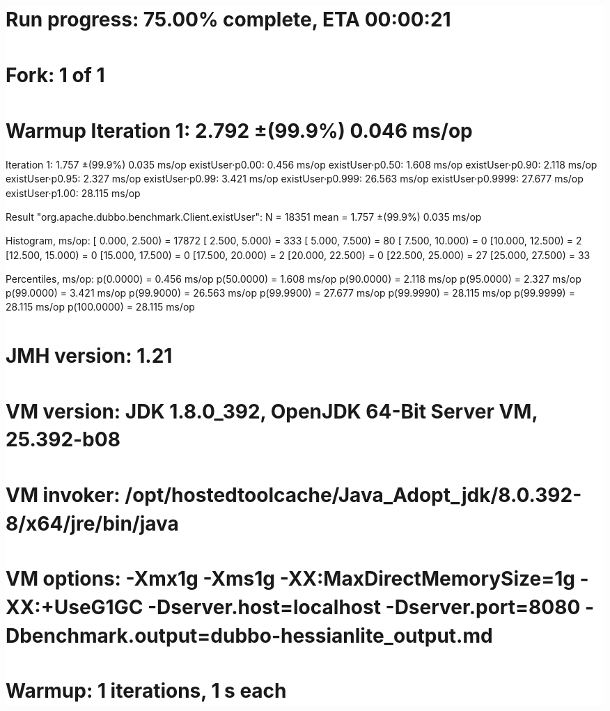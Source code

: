 # Run progress: 75.00% complete, ETA 00:00:21
# Fork: 1 of 1
# Warmup Iteration   1: 2.792 ±(99.9%) 0.046 ms/op
Iteration   1: 1.757 ±(99.9%) 0.035 ms/op
                 existUser·p0.00:   0.456 ms/op
                 existUser·p0.50:   1.608 ms/op
                 existUser·p0.90:   2.118 ms/op
                 existUser·p0.95:   2.327 ms/op
                 existUser·p0.99:   3.421 ms/op
                 existUser·p0.999:  26.563 ms/op
                 existUser·p0.9999: 27.677 ms/op
                 existUser·p1.00:   28.115 ms/op



Result "org.apache.dubbo.benchmark.Client.existUser":
  N = 18351
  mean =      1.757 ±(99.9%) 0.035 ms/op

  Histogram, ms/op:
    [ 0.000,  2.500) = 17872 
    [ 2.500,  5.000) = 333 
    [ 5.000,  7.500) = 80 
    [ 7.500, 10.000) = 0 
    [10.000, 12.500) = 2 
    [12.500, 15.000) = 0 
    [15.000, 17.500) = 0 
    [17.500, 20.000) = 2 
    [20.000, 22.500) = 0 
    [22.500, 25.000) = 27 
    [25.000, 27.500) = 33 

  Percentiles, ms/op:
      p(0.0000) =      0.456 ms/op
     p(50.0000) =      1.608 ms/op
     p(90.0000) =      2.118 ms/op
     p(95.0000) =      2.327 ms/op
     p(99.0000) =      3.421 ms/op
     p(99.9000) =     26.563 ms/op
     p(99.9900) =     27.677 ms/op
     p(99.9990) =     28.115 ms/op
     p(99.9999) =     28.115 ms/op
    p(100.0000) =     28.115 ms/op


# JMH version: 1.21
# VM version: JDK 1.8.0_392, OpenJDK 64-Bit Server VM, 25.392-b08
# VM invoker: /opt/hostedtoolcache/Java_Adopt_jdk/8.0.392-8/x64/jre/bin/java
# VM options: -Xmx1g -Xms1g -XX:MaxDirectMemorySize=1g -XX:+UseG1GC -Dserver.host=localhost -Dserver.port=8080 -Dbenchmark.output=dubbo-hessianlite_output.md
# Warmup: 1 iterations, 1 s each